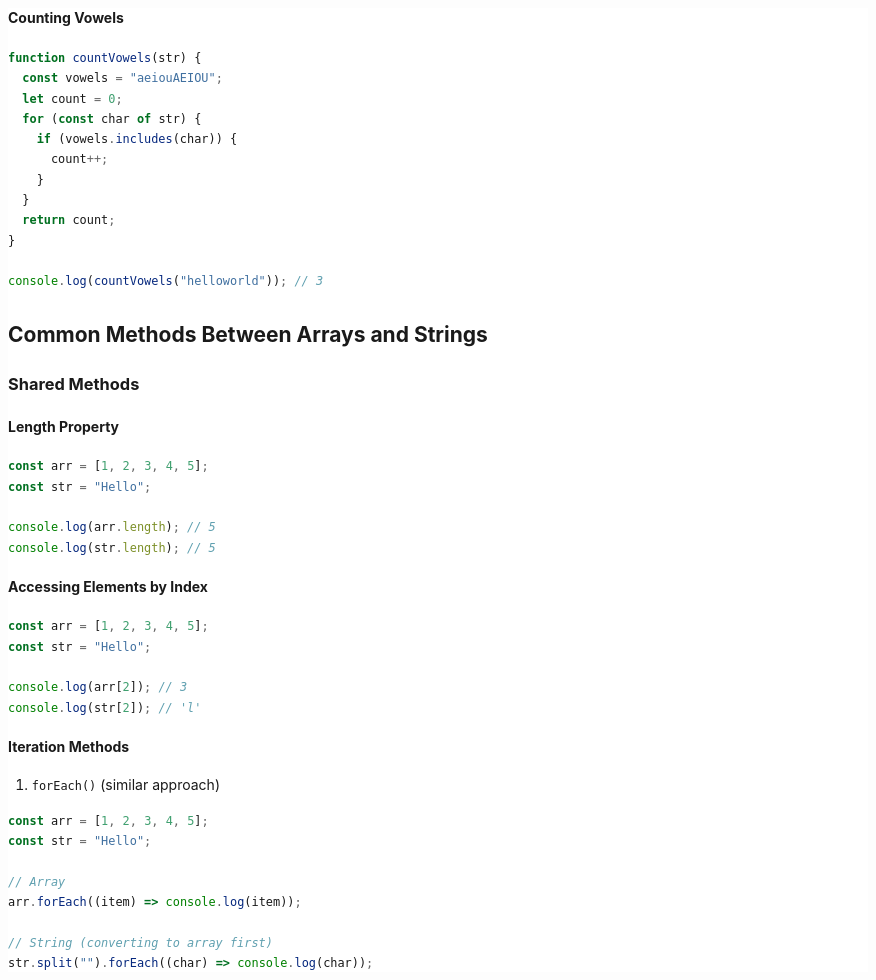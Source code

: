 #### Counting Vowels

```javascript
function countVowels(str) {
  const vowels = "aeiouAEIOU";
  let count = 0;
  for (const char of str) {
    if (vowels.includes(char)) {
      count++;
    }
  }
  return count;
}

console.log(countVowels("helloworld")); // 3
```

## Common Methods Between Arrays and Strings

### Shared Methods

#### Length Property

```javascript
const arr = [1, 2, 3, 4, 5];
const str = "Hello";

console.log(arr.length); // 5
console.log(str.length); // 5
```

#### Accessing Elements by Index

```javascript
const arr = [1, 2, 3, 4, 5];
const str = "Hello";

console.log(arr[2]); // 3
console.log(str[2]); // 'l'
```

#### Iteration Methods

1. `forEach()` (similar approach)

```javascript
const arr = [1, 2, 3, 4, 5];
const str = "Hello";

// Array
arr.forEach((item) => console.log(item));

// String (converting to array first)
str.split("").forEach((char) => console.log(char));
```
